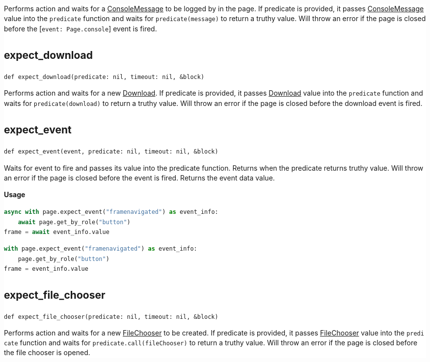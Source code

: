 Performs action and waits for a [ConsoleMessage](./console_message) to be logged by in the page. If predicate is provided, it passes
[ConsoleMessage](./console_message) value into the `predicate` function and waits for `predicate(message)` to return a truthy value.
Will throw an error if the page is closed before the [`event: Page.console`] event is fired.

## expect_download

```
def expect_download(predicate: nil, timeout: nil, &block)
```

Performs action and waits for a new [Download](./download). If predicate is provided, it passes [Download](./download) value into the
`predicate` function and waits for `predicate(download)` to return a truthy value. Will throw an error if the page
is closed before the download event is fired.

## expect_event

```
def expect_event(event, predicate: nil, timeout: nil, &block)
```

Waits for event to fire and passes its value into the predicate function. Returns when the predicate returns truthy
value. Will throw an error if the page is closed before the event is fired. Returns the event data value.

**Usage**

```py title=example_50a05313ff0c0420679df115704d9a2b05f3ac38ae1f60cc124cf8038424b731.py
async with page.expect_event("framenavigated") as event_info:
    await page.get_by_role("button")
frame = await event_info.value

```

```py title=example_0e9bb2e54a2b9ac634ff47e184ecce125ed6c6116d544a270aabdaa7d07aa211.py
with page.expect_event("framenavigated") as event_info:
    page.get_by_role("button")
frame = event_info.value

```


## expect_file_chooser

```
def expect_file_chooser(predicate: nil, timeout: nil, &block)
```

Performs action and waits for a new [FileChooser](./file_chooser) to be created. If predicate is provided, it passes [FileChooser](./file_chooser)
value into the `predicate` function and waits for `predicate.call(fileChooser)` to return a truthy value. Will throw an
error if the page is closed before the file chooser is opened.
